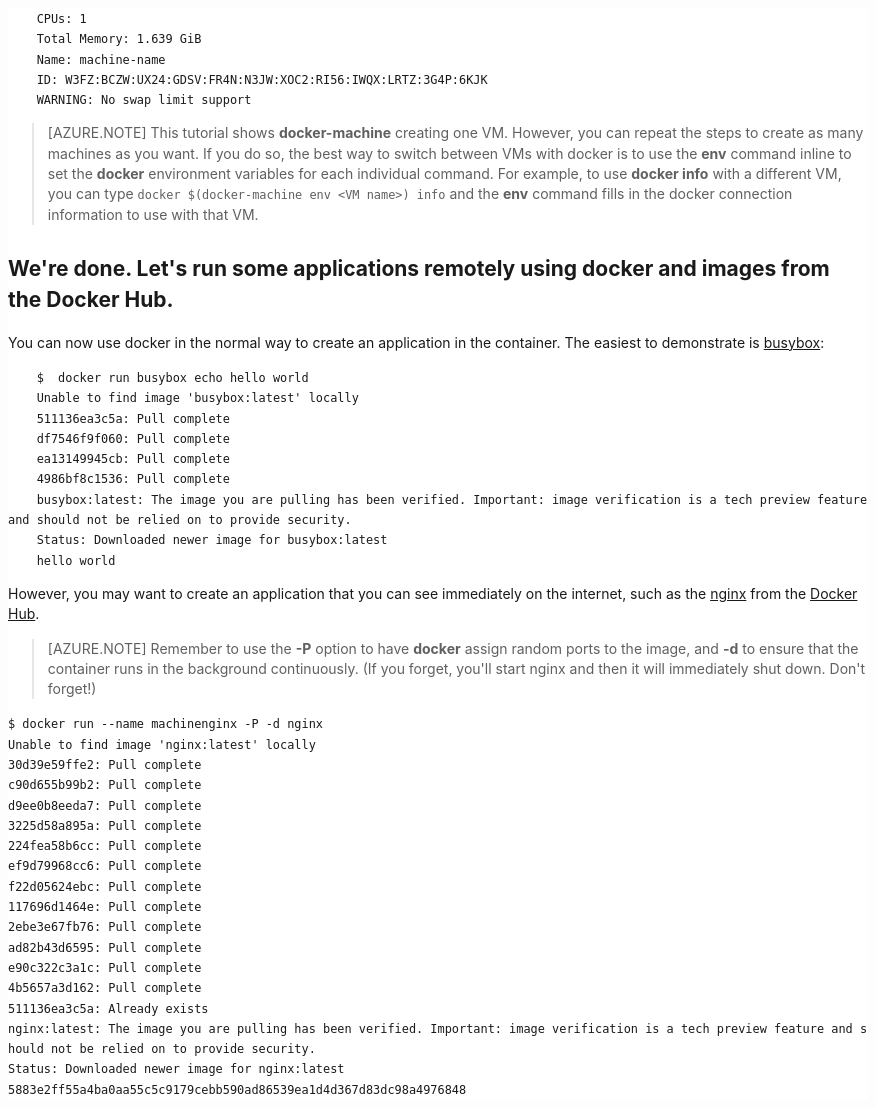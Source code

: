 	    CPUs: 1
	    Total Memory: 1.639 GiB
	    Name: machine-name
	    ID: W3FZ:BCZW:UX24:GDSV:FR4N:N3JW:XOC2:RI56:IWQX:LRTZ:3G4P:6KJK
	    WARNING: No swap limit support

> [AZURE.NOTE] This tutorial shows **docker-machine** creating one VM. However, you can repeat the steps to create as many machines as you want. If you do so, the best way to switch between VMs with docker is to use the **env** command inline to set the **docker** environment variables for each individual command. For example, to use **docker info** with a different VM, you can type `docker $(docker-machine env <VM name>) info` and the **env** command fills in the docker connection information to use with that VM.

## We're done. Let's run some applications remotely using docker and images from the Docker Hub.

You can now use docker in the normal way to create an application in the container. The easiest to demonstrate is [busybox](https://registry.hub.docker.com/_/busybox/):

	    $  docker run busybox echo hello world
	    Unable to find image 'busybox:latest' locally
	    511136ea3c5a: Pull complete
	    df7546f9f060: Pull complete
	    ea13149945cb: Pull complete
	    4986bf8c1536: Pull complete
	    busybox:latest: The image you are pulling has been verified. Important: image verification is a tech preview feature and should not be relied on to provide security.
	    Status: Downloaded newer image for busybox:latest
	    hello world

However, you may want to create an application that you can see immediately on the internet, such as the [nginx](https://registry.hub.docker.com/_/nginx/) from the [Docker Hub](https://registry.hub.docker.com/).

> [AZURE.NOTE] Remember to use the **-P** option to have **docker** assign random ports to the image, and **-d** to ensure that the container runs in the background continuously. (If you forget, you'll start nginx and then it will immediately shut down. Don't forget!)

	$ docker run --name machinenginx -P -d nginx
    Unable to find image 'nginx:latest' locally
    30d39e59ffe2: Pull complete
    c90d655b99b2: Pull complete
    d9ee0b8eeda7: Pull complete
    3225d58a895a: Pull complete
    224fea58b6cc: Pull complete
    ef9d79968cc6: Pull complete
    f22d05624ebc: Pull complete
    117696d1464e: Pull complete
    2ebe3e67fb76: Pull complete
    ad82b43d6595: Pull complete
    e90c322c3a1c: Pull complete
    4b5657a3d162: Pull complete
    511136ea3c5a: Already exists
    nginx:latest: The image you are pulling has been verified. Important: image verification is a tech preview feature and should not be relied on to provide security.
    Status: Downloaded newer image for nginx:latest
    5883e2ff55a4ba0aa55c5c9179cebb590ad86539ea1d4d367d83dc98a4976848


[nginx]: ./media/virtual-machines-docker-machine/nginxondocker.png
[portalsettingsitem]: ./media/virtual-machines-docker-machine/portalsettingsitem.png
[managementcertificatesitem]: ./media/virtual-machines-docker-machine/managementcertificatesitem.png
[uploaditem]: ./media/virtual-machines-docker-machine/uploaditem.png
[Link 1 to another azure.microsoft.com documentation topic]: virtual-machines-windows-tutorial.md
[Link 2 to another azure.microsoft.com documentation topic]: web-sites-custom-domain-name.md
[Link 3 to another azure.microsoft.com documentation topic]: storage-whatis-account.md